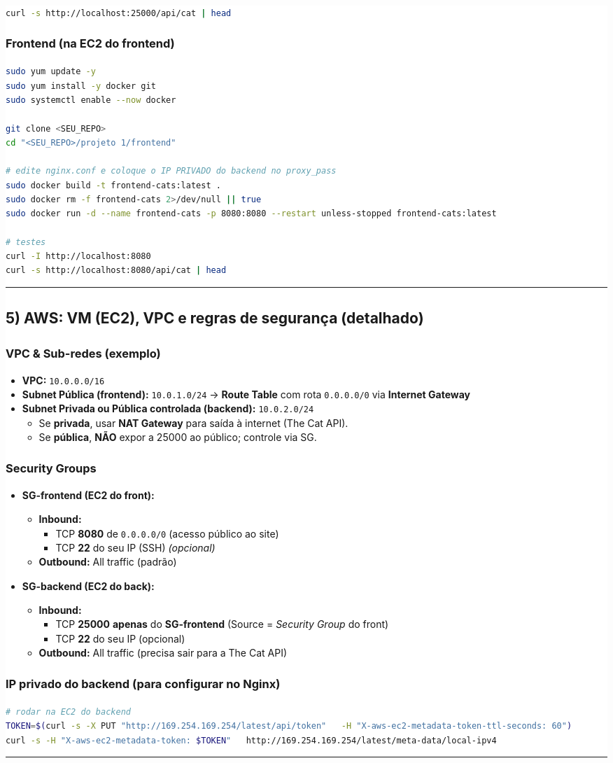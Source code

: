 ```bash
curl -s http://localhost:25000/api/cat | head
```

### Frontend (na EC2 do frontend)
```bash
sudo yum update -y
sudo yum install -y docker git
sudo systemctl enable --now docker

git clone <SEU_REPO>
cd "<SEU_REPO>/projeto 1/frontend"

# edite nginx.conf e coloque o IP PRIVADO do backend no proxy_pass
sudo docker build -t frontend-cats:latest .
sudo docker rm -f frontend-cats 2>/dev/null || true
sudo docker run -d --name frontend-cats -p 8080:8080 --restart unless-stopped frontend-cats:latest

# testes
curl -I http://localhost:8080
curl -s http://localhost:8080/api/cat | head
```

---

## 5) AWS: VM (EC2), VPC e regras de segurança (detalhado)

### VPC & Sub-redes (exemplo)
- **VPC:** `10.0.0.0/16`
- **Subnet Pública (frontend):** `10.0.1.0/24` → **Route Table** com rota `0.0.0.0/0` via **Internet Gateway**
- **Subnet Privada ou Pública controlada (backend):** `10.0.2.0/24`  
  - Se **privada**, usar **NAT Gateway** para saída à internet (The Cat API).  
  - Se **pública**, **NÃO** expor a 25000 ao público; controle via SG.

### Security Groups
- **SG-frontend (EC2 do front):**
  - **Inbound:**  
    - TCP **8080** de `0.0.0.0/0` (acesso público ao site)  
    - TCP **22** do seu IP (SSH) *(opcional)*
  - **Outbound:** All traffic (padrão)

- **SG-backend (EC2 do back):**
  - **Inbound:**  
    - TCP **25000** **apenas** do **SG-frontend** (Source = *Security Group* do front)  
    - TCP **22** do seu IP (opcional)
  - **Outbound:** All traffic (precisa sair para a The Cat API)


### IP privado do backend (para configurar no Nginx)
```bash
# rodar na EC2 do backend
TOKEN=$(curl -s -X PUT "http://169.254.169.254/latest/api/token"   -H "X-aws-ec2-metadata-token-ttl-seconds: 60")
curl -s -H "X-aws-ec2-metadata-token: $TOKEN"   http://169.254.169.254/latest/meta-data/local-ipv4
```

---